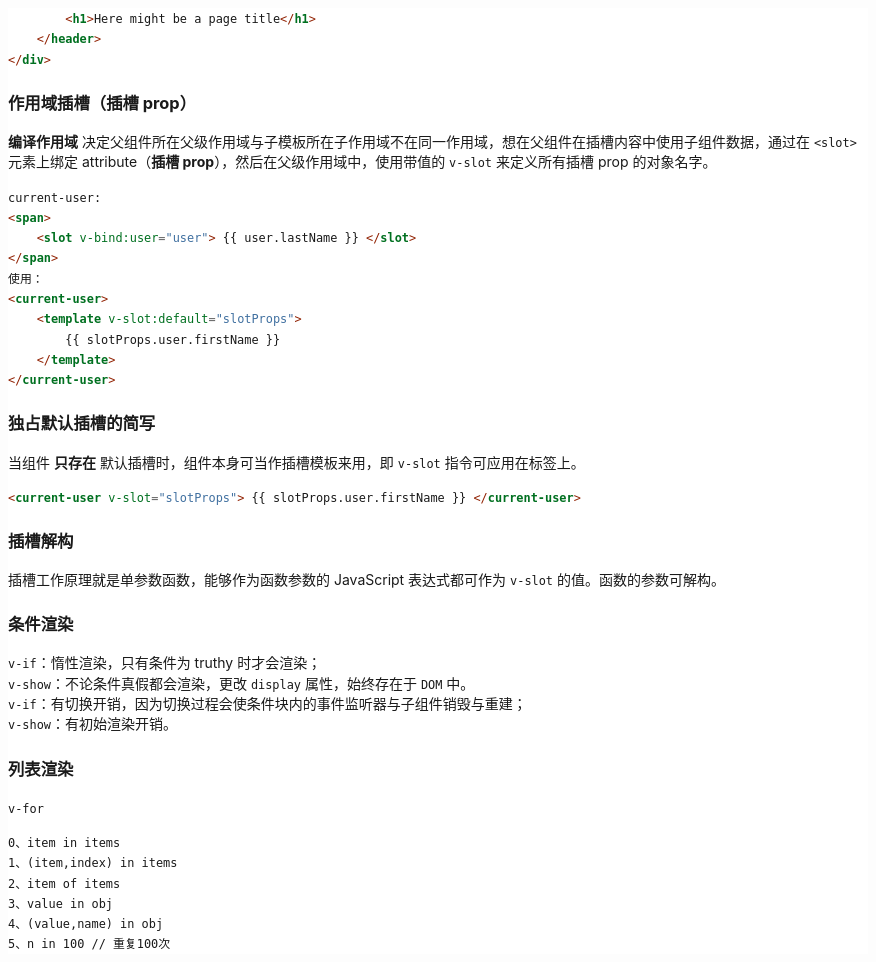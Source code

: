 ```html
		<h1>Here might be a page title</h1>
	</header>
</div>
```

### 作用域插槽（插槽 prop）

**编译作用域** 决定父组件所在父级作用域与子模板所在子作用域不在同一作用域，想在父组件在插槽内容中使用子组件数据，通过在 `<slot>` 元素上绑定 attribute（**插槽 prop**），然后在父级作用域中，使用带值的 `v-slot` 来定义所有插槽 prop 的对象名字。

```html
current-user:
<span>
	<slot v-bind:user="user"> {{ user.lastName }} </slot>
</span>
使用：
<current-user>
	<template v-slot:default="slotProps">
		{{ slotProps.user.firstName }}
	</template>
</current-user>
```

### 独占默认插槽的简写

当组件 **只存在** 默认插槽时，组件本身可当作插槽模板来用，即 `v-slot` 指令可应用在标签上。

```html
<current-user v-slot="slotProps"> {{ slotProps.user.firstName }} </current-user>
```

### 插槽解构

插槽工作原理就是单参数函数，能够作为函数参数的 JavaScript 表达式都可作为 `v-slot` 的值。函数的参数可解构。

### 条件渲染

`v-if`：惰性渲染，只有条件为 truthy 时才会渲染；  
`v-show`：不论条件真假都会渲染，更改 `display` 属性，始终存在于 `DOM` 中。  
`v-if`：有切换开销，因为切换过程会使条件块内的事件监听器与子组件销毁与重建；  
`v-show`：有初始渲染开销。

### 列表渲染

`v-for`

```html
0、item in items
1、(item,index) in items
2、item of items
3、value in obj
4、(value,name) in obj
5、n in 100 // 重复100次
```
